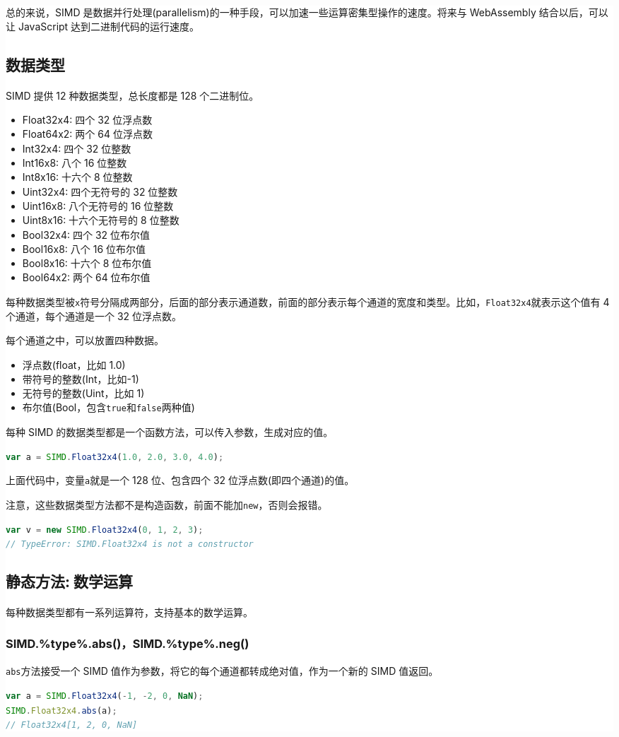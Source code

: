 总的来说，SIMD 是数据并行处理(parallelism)的一种手段，可以加速一些运算密集型操作的速度。将来与 WebAssembly 结合以后，可以让 JavaScript 达到二进制代码的运行速度。

## 数据类型

SIMD 提供 12 种数据类型，总长度都是 128 个二进制位。

- Float32x4: 四个 32 位浮点数
- Float64x2: 两个 64 位浮点数
- Int32x4: 四个 32 位整数
- Int16x8: 八个 16 位整数
- Int8x16: 十六个 8 位整数
- Uint32x4: 四个无符号的 32 位整数
- Uint16x8: 八个无符号的 16 位整数
- Uint8x16: 十六个无符号的 8 位整数
- Bool32x4: 四个 32 位布尔值
- Bool16x8: 八个 16 位布尔值
- Bool8x16: 十六个 8 位布尔值
- Bool64x2: 两个 64 位布尔值

每种数据类型被`x`符号分隔成两部分，后面的部分表示通道数，前面的部分表示每个通道的宽度和类型。比如，`Float32x4`就表示这个值有 4 个通道，每个通道是一个 32 位浮点数。

每个通道之中，可以放置四种数据。

- 浮点数(float，比如 1.0)
- 带符号的整数(Int，比如-1)
- 无符号的整数(Uint，比如 1)
- 布尔值(Bool，包含`true`和`false`两种值)

每种 SIMD 的数据类型都是一个函数方法，可以传入参数，生成对应的值。

```js
var a = SIMD.Float32x4(1.0, 2.0, 3.0, 4.0);
```

上面代码中，变量`a`就是一个 128 位、包含四个 32 位浮点数(即四个通道)的值。

注意，这些数据类型方法都不是构造函数，前面不能加`new`，否则会报错。

```js
var v = new SIMD.Float32x4(0, 1, 2, 3);
// TypeError: SIMD.Float32x4 is not a constructor
```

## 静态方法: 数学运算

每种数据类型都有一系列运算符，支持基本的数学运算。

### SIMD.%type%.abs()，SIMD.%type%.neg()

`abs`方法接受一个 SIMD 值作为参数，将它的每个通道都转成绝对值，作为一个新的 SIMD 值返回。

```js
var a = SIMD.Float32x4(-1, -2, 0, NaN);
SIMD.Float32x4.abs(a);
// Float32x4[1, 2, 0, NaN]
```
